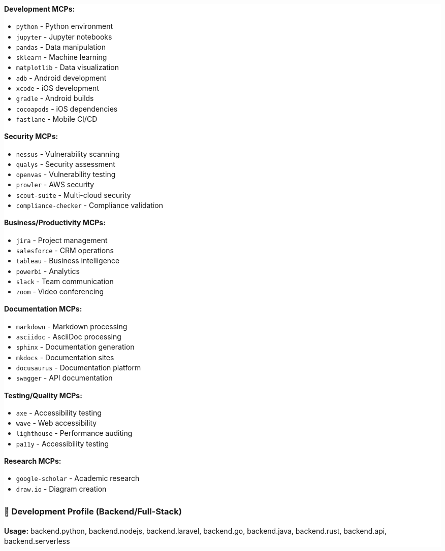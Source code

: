 **Development MCPs:**

- `python` - Python environment
- `jupyter` - Jupyter notebooks
- `pandas` - Data manipulation
- `sklearn` - Machine learning
- `matplotlib` - Data visualization
- `adb` - Android development
- `xcode` - iOS development
- `gradle` - Android builds
- `cocoapods` - iOS dependencies
- `fastlane` - Mobile CI/CD

**Security MCPs:**

- `nessus` - Vulnerability scanning
- `qualys` - Security assessment
- `openvas` - Vulnerability testing
- `prowler` - AWS security
- `scout-suite` - Multi-cloud security
- `compliance-checker` - Compliance validation

**Business/Productivity MCPs:**

- `jira` - Project management
- `salesforce` - CRM operations
- `tableau` - Business intelligence
- `powerbi` - Analytics
- `slack` - Team communication
- `zoom` - Video conferencing

**Documentation MCPs:**

- `markdown` - Markdown processing
- `asciidoc` - AsciiDoc processing
- `sphinx` - Documentation generation
- `mkdocs` - Documentation sites
- `docusaurus` - Documentation platform
- `swagger` - API documentation

**Testing/Quality MCPs:**

- `axe` - Accessibility testing
- `wave` - Web accessibility
- `lighthouse` - Performance auditing
- `pa11y` - Accessibility testing

**Research MCPs:**

- `google-scholar` - Academic research
- `draw.io` - Diagram creation

### 📝 Development Profile (Backend/Full-Stack)

**Usage:** backend.python, backend.nodejs, backend.laravel, backend.go, backend.java, backend.rust, backend.api, backend.serverless
